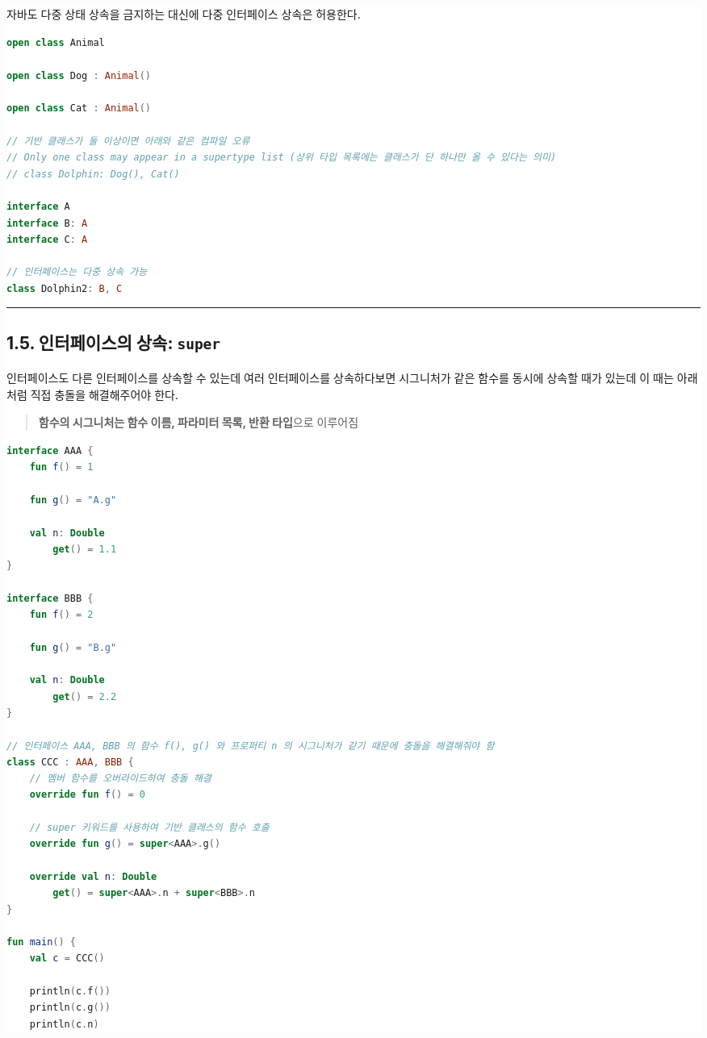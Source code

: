 자바도 다중 상태 상속을 금지하는 대신에 다중 인터페이스 상속은 허용한다.

```kotlin
open class Animal

open class Dog : Animal()

open class Cat : Animal()

// 기반 클래스가 둘 이상이면 아래와 같은 컴파일 오류
// Only one class may appear in a supertype list (상위 타입 목록에는 클래스가 단 하나만 올 수 있다는 의미)
// class Dolphin: Dog(), Cat()

interface A
interface B: A
interface C: A

// 인터페이스는 다중 상속 가능
class Dolphin2: B, C
```

---

## 1.5. 인터페이스의 상속: `super`

인터페이스도 다른 인터페이스를 상속할 수 있는데 여러 인터페이스를 상속하다보면 시그니처가 같은 함수를 동시에 상속할 때가 있는데 이 때는 아래처럼 직접 충돌을 해결해주어야 한다.

> **함수의 시그니처는 함수 이름, 파라미터 목록, 반환 타입**으로 이루어짐

```kotlin
interface AAA {
    fun f() = 1

    fun g() = "A.g"

    val n: Double
        get() = 1.1
}

interface BBB {
    fun f() = 2

    fun g() = "B.g"

    val n: Double
        get() = 2.2
}

// 인터페이스 AAA, BBB 의 함수 f(), g() 와 프로퍼티 n 의 시그니처가 같기 때문에 충돌을 해결해줘야 함
class CCC : AAA, BBB {
    // 멤버 함수를 오버라이드하여 충돌 해결
    override fun f() = 0

    // super 키워드를 사용하여 기반 클래스의 함수 호출
    override fun g() = super<AAA>.g()

    override val n: Double
        get() = super<AAA>.n + super<BBB>.n
}

fun main() {
    val c = CCC()

    println(c.f())
    println(c.g())
    println(c.n)
```